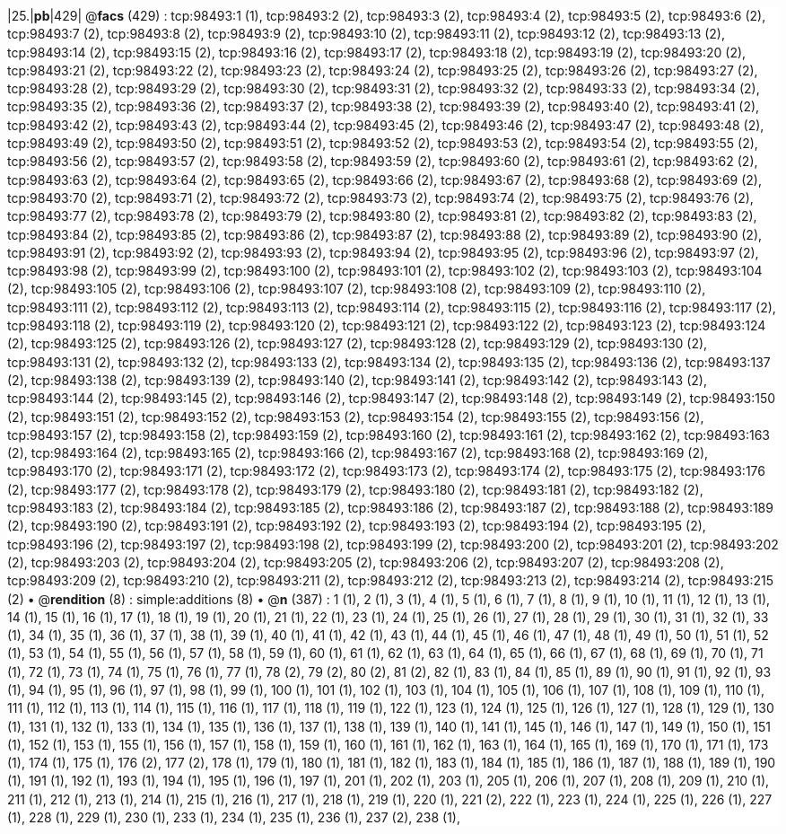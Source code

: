 |25.|__pb__|429| @__facs__ (429) : tcp:98493:1 (1), tcp:98493:2 (2), tcp:98493:3 (2), tcp:98493:4 (2), tcp:98493:5 (2), tcp:98493:6 (2), tcp:98493:7 (2), tcp:98493:8 (2), tcp:98493:9 (2), tcp:98493:10 (2), tcp:98493:11 (2), tcp:98493:12 (2), tcp:98493:13 (2), tcp:98493:14 (2), tcp:98493:15 (2), tcp:98493:16 (2), tcp:98493:17 (2), tcp:98493:18 (2), tcp:98493:19 (2), tcp:98493:20 (2), tcp:98493:21 (2), tcp:98493:22 (2), tcp:98493:23 (2), tcp:98493:24 (2), tcp:98493:25 (2), tcp:98493:26 (2), tcp:98493:27 (2), tcp:98493:28 (2), tcp:98493:29 (2), tcp:98493:30 (2), tcp:98493:31 (2), tcp:98493:32 (2), tcp:98493:33 (2), tcp:98493:34 (2), tcp:98493:35 (2), tcp:98493:36 (2), tcp:98493:37 (2), tcp:98493:38 (2), tcp:98493:39 (2), tcp:98493:40 (2), tcp:98493:41 (2), tcp:98493:42 (2), tcp:98493:43 (2), tcp:98493:44 (2), tcp:98493:45 (2), tcp:98493:46 (2), tcp:98493:47 (2), tcp:98493:48 (2), tcp:98493:49 (2), tcp:98493:50 (2), tcp:98493:51 (2), tcp:98493:52 (2), tcp:98493:53 (2), tcp:98493:54 (2), tcp:98493:55 (2), tcp:98493:56 (2), tcp:98493:57 (2), tcp:98493:58 (2), tcp:98493:59 (2), tcp:98493:60 (2), tcp:98493:61 (2), tcp:98493:62 (2), tcp:98493:63 (2), tcp:98493:64 (2), tcp:98493:65 (2), tcp:98493:66 (2), tcp:98493:67 (2), tcp:98493:68 (2), tcp:98493:69 (2), tcp:98493:70 (2), tcp:98493:71 (2), tcp:98493:72 (2), tcp:98493:73 (2), tcp:98493:74 (2), tcp:98493:75 (2), tcp:98493:76 (2), tcp:98493:77 (2), tcp:98493:78 (2), tcp:98493:79 (2), tcp:98493:80 (2), tcp:98493:81 (2), tcp:98493:82 (2), tcp:98493:83 (2), tcp:98493:84 (2), tcp:98493:85 (2), tcp:98493:86 (2), tcp:98493:87 (2), tcp:98493:88 (2), tcp:98493:89 (2), tcp:98493:90 (2), tcp:98493:91 (2), tcp:98493:92 (2), tcp:98493:93 (2), tcp:98493:94 (2), tcp:98493:95 (2), tcp:98493:96 (2), tcp:98493:97 (2), tcp:98493:98 (2), tcp:98493:99 (2), tcp:98493:100 (2), tcp:98493:101 (2), tcp:98493:102 (2), tcp:98493:103 (2), tcp:98493:104 (2), tcp:98493:105 (2), tcp:98493:106 (2), tcp:98493:107 (2), tcp:98493:108 (2), tcp:98493:109 (2), tcp:98493:110 (2), tcp:98493:111 (2), tcp:98493:112 (2), tcp:98493:113 (2), tcp:98493:114 (2), tcp:98493:115 (2), tcp:98493:116 (2), tcp:98493:117 (2), tcp:98493:118 (2), tcp:98493:119 (2), tcp:98493:120 (2), tcp:98493:121 (2), tcp:98493:122 (2), tcp:98493:123 (2), tcp:98493:124 (2), tcp:98493:125 (2), tcp:98493:126 (2), tcp:98493:127 (2), tcp:98493:128 (2), tcp:98493:129 (2), tcp:98493:130 (2), tcp:98493:131 (2), tcp:98493:132 (2), tcp:98493:133 (2), tcp:98493:134 (2), tcp:98493:135 (2), tcp:98493:136 (2), tcp:98493:137 (2), tcp:98493:138 (2), tcp:98493:139 (2), tcp:98493:140 (2), tcp:98493:141 (2), tcp:98493:142 (2), tcp:98493:143 (2), tcp:98493:144 (2), tcp:98493:145 (2), tcp:98493:146 (2), tcp:98493:147 (2), tcp:98493:148 (2), tcp:98493:149 (2), tcp:98493:150 (2), tcp:98493:151 (2), tcp:98493:152 (2), tcp:98493:153 (2), tcp:98493:154 (2), tcp:98493:155 (2), tcp:98493:156 (2), tcp:98493:157 (2), tcp:98493:158 (2), tcp:98493:159 (2), tcp:98493:160 (2), tcp:98493:161 (2), tcp:98493:162 (2), tcp:98493:163 (2), tcp:98493:164 (2), tcp:98493:165 (2), tcp:98493:166 (2), tcp:98493:167 (2), tcp:98493:168 (2), tcp:98493:169 (2), tcp:98493:170 (2), tcp:98493:171 (2), tcp:98493:172 (2), tcp:98493:173 (2), tcp:98493:174 (2), tcp:98493:175 (2), tcp:98493:176 (2), tcp:98493:177 (2), tcp:98493:178 (2), tcp:98493:179 (2), tcp:98493:180 (2), tcp:98493:181 (2), tcp:98493:182 (2), tcp:98493:183 (2), tcp:98493:184 (2), tcp:98493:185 (2), tcp:98493:186 (2), tcp:98493:187 (2), tcp:98493:188 (2), tcp:98493:189 (2), tcp:98493:190 (2), tcp:98493:191 (2), tcp:98493:192 (2), tcp:98493:193 (2), tcp:98493:194 (2), tcp:98493:195 (2), tcp:98493:196 (2), tcp:98493:197 (2), tcp:98493:198 (2), tcp:98493:199 (2), tcp:98493:200 (2), tcp:98493:201 (2), tcp:98493:202 (2), tcp:98493:203 (2), tcp:98493:204 (2), tcp:98493:205 (2), tcp:98493:206 (2), tcp:98493:207 (2), tcp:98493:208 (2), tcp:98493:209 (2), tcp:98493:210 (2), tcp:98493:211 (2), tcp:98493:212 (2), tcp:98493:213 (2), tcp:98493:214 (2), tcp:98493:215 (2)  •  @__rendition__ (8) : simple:additions (8)  •  @__n__ (387) : 1 (1), 2 (1), 3 (1), 4 (1), 5 (1), 6 (1), 7 (1), 8 (1), 9 (1), 10 (1), 11 (1), 12 (1), 13 (1), 14 (1), 15 (1), 16 (1), 17 (1), 18 (1), 19 (1), 20 (1), 21 (1), 22 (1), 23 (1), 24 (1), 25 (1), 26 (1), 27 (1), 28 (1), 29 (1), 30 (1), 31 (1), 32 (1), 33 (1), 34 (1), 35 (1), 36 (1), 37 (1), 38 (1), 39 (1), 40 (1), 41 (1), 42 (1), 43 (1), 44 (1), 45 (1), 46 (1), 47 (1), 48 (1), 49 (1), 50 (1), 51 (1), 52 (1), 53 (1), 54 (1), 55 (1), 56 (1), 57 (1), 58 (1), 59 (1), 60 (1), 61 (1), 62 (1), 63 (1), 64 (1), 65 (1), 66 (1), 67 (1), 68 (1), 69 (1), 70 (1), 71 (1), 72 (1), 73 (1), 74 (1), 75 (1), 76 (1), 77 (1), 78 (2), 79 (2), 80 (2), 81 (2), 82 (1), 83 (1), 84 (1), 85 (1), 89 (1), 90 (1), 91 (1), 92 (1), 93 (1), 94 (1), 95 (1), 96 (1), 97 (1), 98 (1), 99 (1), 100 (1), 101 (1), 102 (1), 103 (1), 104 (1), 105 (1), 106 (1), 107 (1), 108 (1), 109 (1), 110 (1), 111 (1), 112 (1), 113 (1), 114 (1), 115 (1), 116 (1), 117 (1), 118 (1), 119 (1), 122 (1), 123 (1), 124 (1), 125 (1), 126 (1), 127 (1), 128 (1), 129 (1), 130 (1), 131 (1), 132 (1), 133 (1), 134 (1), 135 (1), 136 (1), 137 (1), 138 (1), 139 (1), 140 (1), 141 (1), 145 (1), 146 (1), 147 (1), 149 (1), 150 (1), 151 (1), 152 (1), 153 (1), 155 (1), 156 (1), 157 (1), 158 (1), 159 (1), 160 (1), 161 (1), 162 (1), 163 (1), 164 (1), 165 (1), 169 (1), 170 (1), 171 (1), 173 (1), 174 (1), 175 (1), 176 (2), 177 (2), 178 (1), 179 (1), 180 (1), 181 (1), 182 (1), 183 (1), 184 (1), 185 (1), 186 (1), 187 (1), 188 (1), 189 (1), 190 (1), 191 (1), 192 (1), 193 (1), 194 (1), 195 (1), 196 (1), 197 (1), 201 (1), 202 (1), 203 (1), 205 (1), 206 (1), 207 (1), 208 (1), 209 (1), 210 (1), 211 (1), 212 (1), 213 (1), 214 (1), 215 (1), 216 (1), 217 (1), 218 (1), 219 (1), 220 (1), 221 (2), 222 (1), 223 (1), 224 (1), 225 (1), 226 (1), 227 (1), 228 (1), 229 (1), 230 (1), 233 (1), 234 (1), 235 (1), 236 (1), 237 (2), 238 (1),